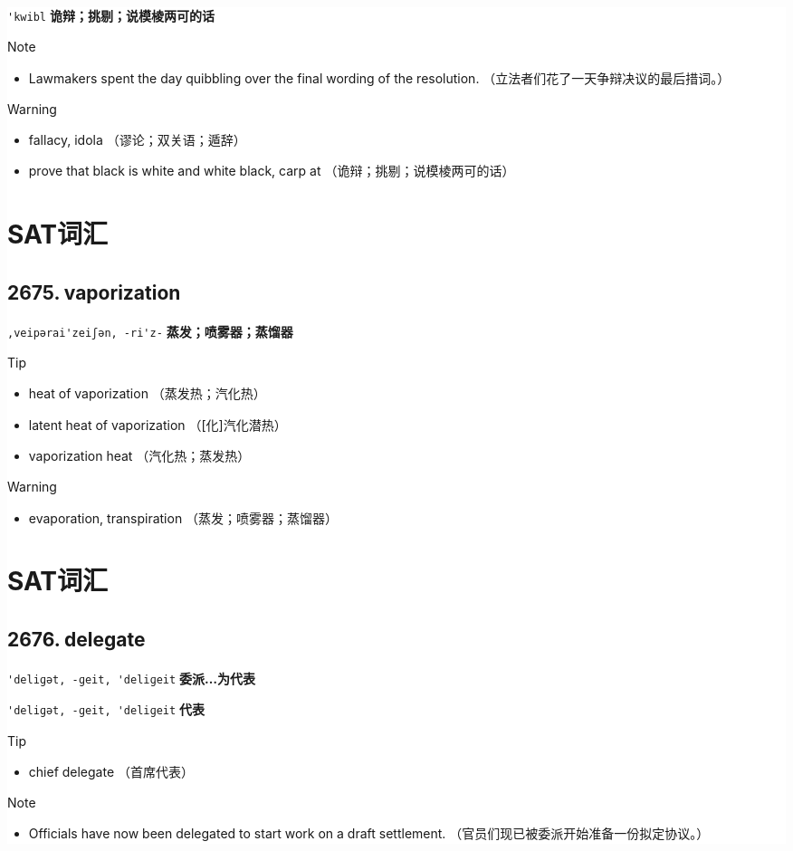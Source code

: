 `'kwibl`  **诡辩；挑剔；说模棱两可的话**

> [!NOTE]
>
> - Lawmakers spent the day quibbling over the final wording of the resolution. （立法者们花了一天争辩决议的最后措词。）
>

> [!WARNING]
>
> - fallacy, idola （谬论；双关语；遁辞）
>
> - prove that black is white and white black, carp at （诡辩；挑剔；说模棱两可的话）
>

# SAT词汇

## 2675. vaporization

`,veipərai'zeiʃən, -ri'z-`  **蒸发；喷雾器；蒸馏器**

> [!TIP]
>
> - heat of vaporization （蒸发热；汽化热）
>
> - latent heat of vaporization （[化]汽化潜热）
>
> - vaporization heat （汽化热；蒸发热）
>

> [!WARNING]
>
> - evaporation, transpiration （蒸发；喷雾器；蒸馏器）
>

# SAT词汇

## 2676. delegate

`'deliɡət, -ɡeit, 'deliɡeit`  **委派…为代表**

`'deliɡət, -ɡeit, 'deliɡeit`  **代表**

> [!TIP]
>
> - chief delegate （首席代表）
>

> [!NOTE]
>
> - Officials have now been delegated to start work on a draft settlement. （官员们现已被委派开始准备一份拟定协议。）
>

